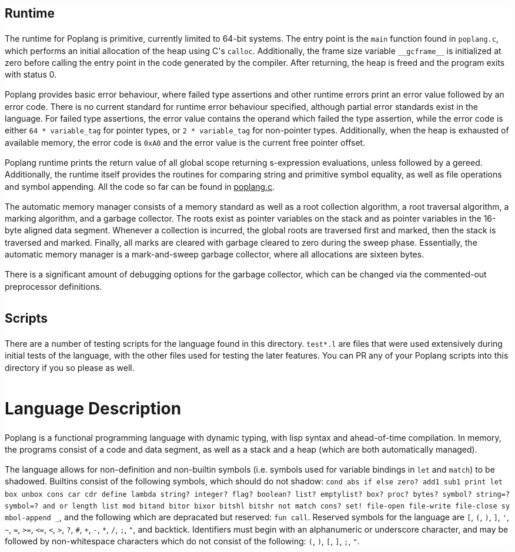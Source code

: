 ## Runtime

The runtime for Poplang is primitive, currently limited to 64-bit systems. The entry point is the `main` function found in `poplang.c`, which performs an initial allocation of the heap using C's `calloc`. Additionally, the frame size variable `__gcframe__` is initialized at zero before calling the entry point in the code generated by the compiler. After returning, the heap is freed and the program exits with status 0. 

Poplang provides basic error behaviour, where failed type assertions and other runtime errors print an error value followed by an error code. There is no current standard for runtime error behaviour specified, although partial error standards exist in the language. For failed type assertions, the error value contains the operand which failed the type assertion, while the error code is either `64 * variable_tag` for pointer types, or `2 * variable_tag` for non-pointer types. Additionally, when the heap is exhausted of available memory, the error code is `0xA0` and the error value is the current free pointer offset.

Poplang runtime prints the return value of all global scope returning s-expression evaluations, unless followed by a gereed. Additionally, the runtime itself provides the routines for comparing string and primitive symbol equality, as well as file operations and symbol appending. All the code so far can be found in [poplang.c](https://github.com/ReewassSquared/Testlangs/blob/master/runtime/poplang.c).

The automatic memory manager consists of a memory standard as well as a root collection algorithm, a root traversal algorithm, a marking algorithm, and a garbage collector. The roots exist as pointer variables on the stack and as pointer variables in the 16-byte aligned data segment. Whenever a collection is incurred, the global roots are traversed first and marked, then the stack is traversed and marked. Finally, all marks are cleared with garbage cleared to zero during the sweep phase. Essentially, the automatic memory manager is a mark-and-sweep garbage collector, where all allocations are sixteen bytes. 

There is a significant amount of debugging options for the garbage collector, which can be changed via the commented-out preprocessor definitions.

## Scripts

There are a number of testing scripts for the language found in this directory. `test*.l` are files that were used extensively during initial tests of the language, with the other files used for testing the later features. You can PR any of your Poplang scripts into this directory if you so please as well.


# Language Description

Poplang is a functional programming language with dynamic typing, with lisp syntax and ahead-of-time compilation. In memory, the programs consist of a code and data segment, as well as a stack and a heap (which are both automatically managed). 

The language allows for non-definition and non-builtin symbols (i.e. symbols used for variable bindings in `let` and `match`) to be shadowed. Builtins consist of the following symbols, which should do not shadow: `cond abs if else zero? add1 sub1 print let box unbox cons car cdr define lambda string? integer? flag? boolean? list? emptylist? box? proc? bytes? symbol? string=? symbol=? and or length list mod bitand bitor bixor bitshl bitshr not match cons? set! file-open file-write file-close symbol-append _`, and the following which are depracated but reserved: `fun call`. Reserved symbols for the language are `[`, `(`, `)`, `]`, `'`, `~`, `=`, `>=`, `<=`, `<`, `>`, `?`, `#`, `+`, `-`, `*`, `/`, `;`, `"`, and backtick. Identifiers must begin with an alphanumeric or underscore character, and may be followed by non-whitespace characters which do not consist of the following: `(`, `)`, `[`, `]`, `;`, `"`. 
